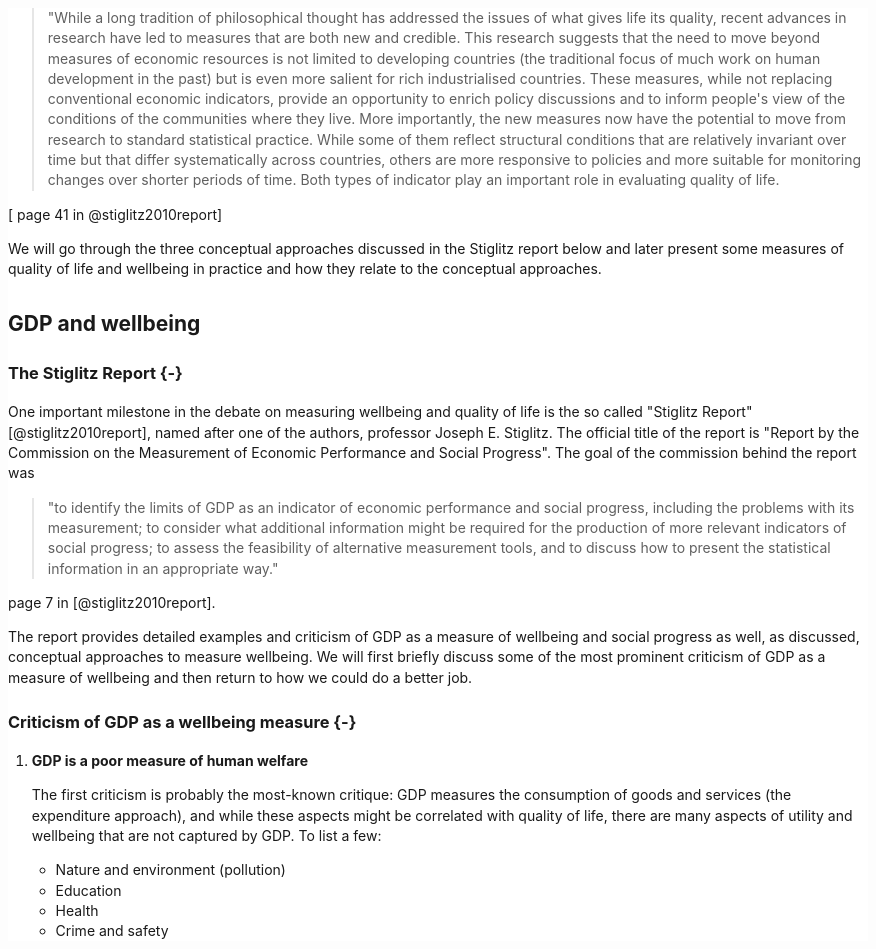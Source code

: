 > "While a long tradition of philosophical thought has addressed the issues of what gives
life its quality, recent advances in research have led to measures that are both new and
credible. This research suggests that the need to move beyond measures of economic
resources is not limited to developing countries (the traditional focus of much work on
 human development in the past) but is even more salient for rich industrialised countries.
These measures, while not replacing conventional economic indicators, provide an
opportunity to enrich policy discussions and to inform people's view of the conditions of the
communities where they live. More importantly, the new measures now have the potential to
move from research to standard statistical practice. While some of them reflect structural
conditions that are relatively invariant over time but that differ systematically across
countries, others are more responsive to policies and more suitable for monitoring changes
over shorter periods of time. Both types of indicator play an important role in evaluating
quality of life.

[ page 41 in @stiglitz2010report]


We will go through the three conceptual approaches discussed in the Stiglitz report below and later present some measures of quality of life and wellbeing in practice and how they relate to the conceptual approaches. 

## GDP and wellbeing

### The Stiglitz Report  {-}

One important milestone in the debate on measuring wellbeing and quality of life is the so called "Stiglitz Report" [@stiglitz2010report], named after one of the authors, professor Joseph E. Stiglitz. The official title of the report is "Report by the Commission on the Measurement of Economic Performance and Social Progress". The goal of the commission behind the report was

> "to identify the limits of GDP as an indicator of economic performance and social progress, including the problems with its measurement; to consider what additional information might be required for the production of more
relevant indicators of social progress; to assess the feasibility of alternative measurement
tools, and to discuss how to present the statistical information in an appropriate way."

page 7 in [@stiglitz2010report]. 

The report provides detailed examples and criticism of GDP as a measure of wellbeing and social progress as well, as discussed,  conceptual approaches to measure wellbeing. We will first briefly discuss some of the most prominent criticism of GDP as a measure of wellbeing and then return to how we could do a better job.



### Criticism of GDP as a wellbeing measure {-}

1. **GDP is a poor measure of human welfare**

    The first criticism is probably the most-known critique: GDP measures the consumption of goods and services   (the expenditure approach), and while these aspects might be correlated with quality of life,     there are many aspects of utility and wellbeing that  are not captured by GDP. To list a few:
  
    * Nature and environment (pollution)
    * Education
    * Health
    * Crime and safety
  
